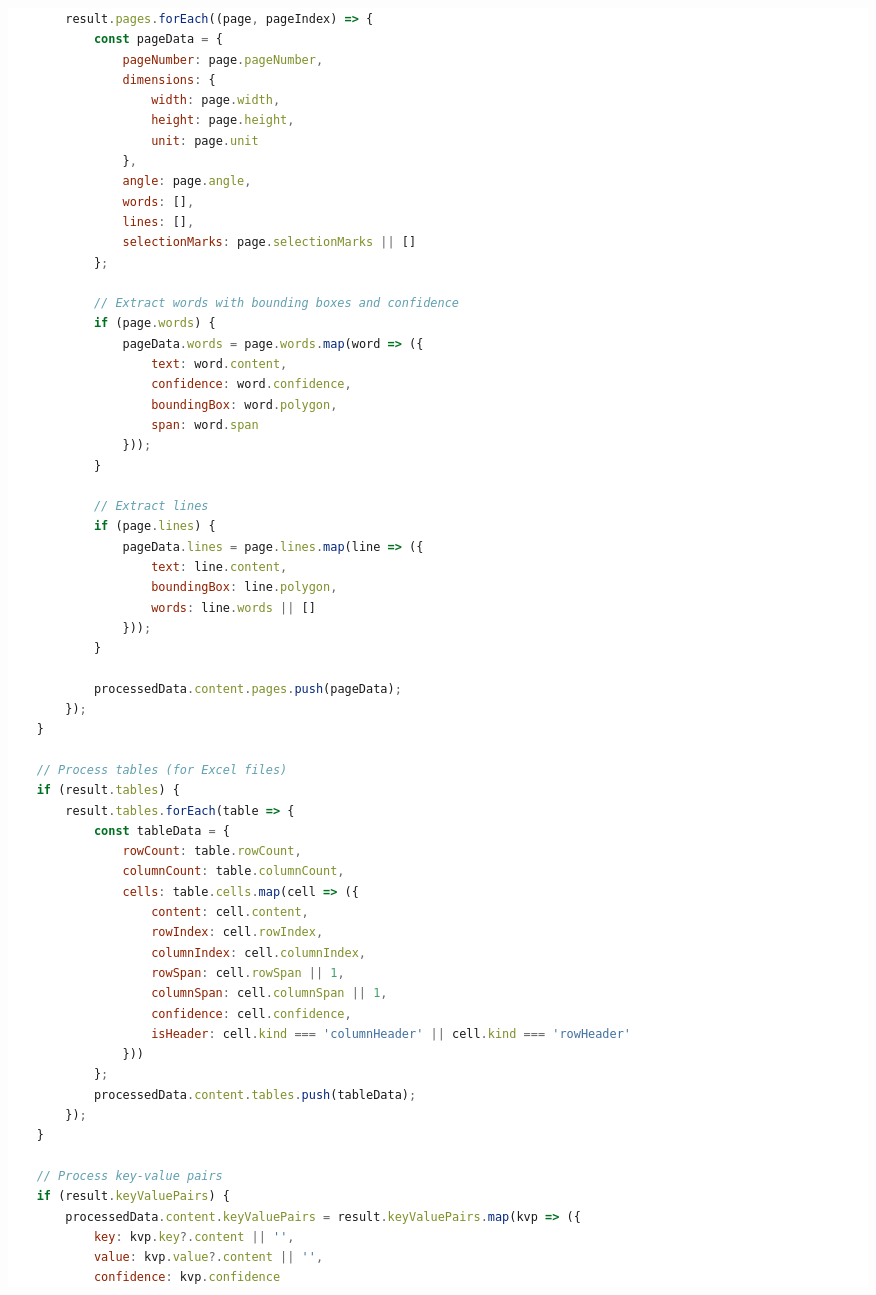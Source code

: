 ```javascript
        result.pages.forEach((page, pageIndex) => {
            const pageData = {
                pageNumber: page.pageNumber,
                dimensions: {
                    width: page.width,
                    height: page.height,
                    unit: page.unit
                },
                angle: page.angle,
                words: [],
                lines: [],
                selectionMarks: page.selectionMarks || []
            };
            
            // Extract words with bounding boxes and confidence
            if (page.words) {
                pageData.words = page.words.map(word => ({
                    text: word.content,
                    confidence: word.confidence,
                    boundingBox: word.polygon,
                    span: word.span
                }));
            }
            
            // Extract lines
            if (page.lines) {
                pageData.lines = page.lines.map(line => ({
                    text: line.content,
                    boundingBox: line.polygon,
                    words: line.words || []
                }));
            }
            
            processedData.content.pages.push(pageData);
        });
    }
    
    // Process tables (for Excel files)
    if (result.tables) {
        result.tables.forEach(table => {
            const tableData = {
                rowCount: table.rowCount,
                columnCount: table.columnCount,
                cells: table.cells.map(cell => ({
                    content: cell.content,
                    rowIndex: cell.rowIndex,
                    columnIndex: cell.columnIndex,
                    rowSpan: cell.rowSpan || 1,
                    columnSpan: cell.columnSpan || 1,
                    confidence: cell.confidence,
                    isHeader: cell.kind === 'columnHeader' || cell.kind === 'rowHeader'
                }))
            };
            processedData.content.tables.push(tableData);
        });
    }
    
    // Process key-value pairs
    if (result.keyValuePairs) {
        processedData.content.keyValuePairs = result.keyValuePairs.map(kvp => ({
            key: kvp.key?.content || '',
            value: kvp.value?.content || '',
            confidence: kvp.confidence
```